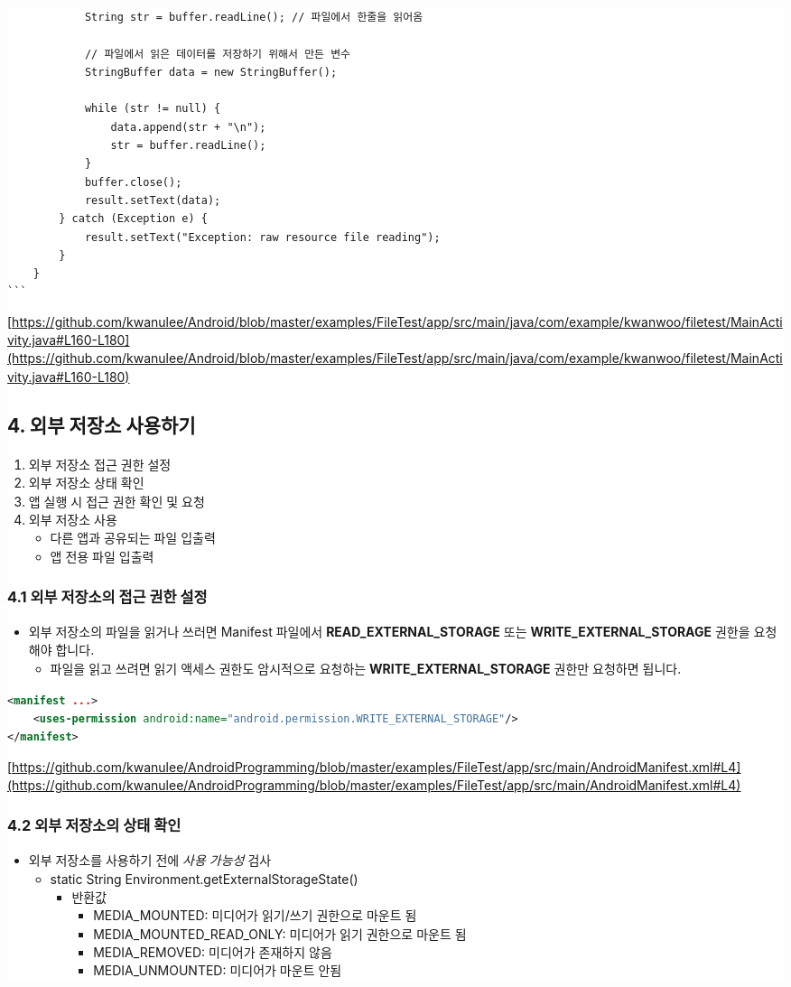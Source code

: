 	            String str = buffer.readLine(); // 파일에서 한줄을 읽어옴
	
	            // 파일에서 읽은 데이터를 저장하기 위해서 만든 변수
	            StringBuffer data = new StringBuffer();
	
	            while (str != null) {
	                data.append(str + "\n");
	                str = buffer.readLine();
	            }
	            buffer.close();
	            result.setText(data);
	        } catch (Exception e) {
	            result.setText("Exception: raw resource file reading");
	        }
	    }
	```
[https://github.com/kwanulee/Android/blob/master/examples/FileTest/app/src/main/java/com/example/kwanwoo/filetest/MainActivity.java#L160-L180](https://github.com/kwanulee/Android/blob/master/examples/FileTest/app/src/main/java/com/example/kwanwoo/filetest/MainActivity.java#L160-L180)


## 4. 외부 저장소 사용하기
1. 외부 저장소 접근 권한 설정
2. 외부 저장소 상태 확인
3. 앱 실행 시 접근 권한 확인 및 요청
4. 외부 저장소 사용
    - 다른 앱과 공유되는 파일 입출력
    - 앱 전용 파일 입출력


### 4.1 외부 저장소의 접근 권한 설정
* 외부 저장소의 파일을 읽거나 쓰러면 Manifest 파일에서 **READ\_EXTERNAL\_STORAGE** 또는 **WRITE\_EXTERNAL\_STORAGE** 권한을 요청해야 합니다.
	*  파일을 읽고 쓰려면 읽기 액세스 권한도 암시적으로 요청하는 **WRITE\_EXTERNAL\_STORAGE** 권한만 요청하면 됩니다. 

```xml
<manifest ...>
    <uses-permission android:name="android.permission.WRITE_EXTERNAL_STORAGE"/>
</manifest>
```
[https://github.com/kwanulee/AndroidProgramming/blob/master/examples/FileTest/app/src/main/AndroidManifest.xml#L4](https://github.com/kwanulee/AndroidProgramming/blob/master/examples/FileTest/app/src/main/AndroidManifest.xml#L4)



### 4.2 외부 저장소의 상태 확인
* 외부 저장소를 사용하기 전에 *사용 가능성* 검사
    - static String Environment.getExternalStorageState()
        + 반환값
            - MEDIA\_MOUNTED: 미디어가 읽기/쓰기 권한으로 마운트 됨
            - MEDIA\_MOUNTED\_READ\_ONLY: 미디어가 읽기 권한으로 마운트 됨
            - MEDIA\_REMOVED: 미디어가 존재하지 않음
            - MEDIA\_UNMOUNTED: 미디어가 마운트 안됨
	
